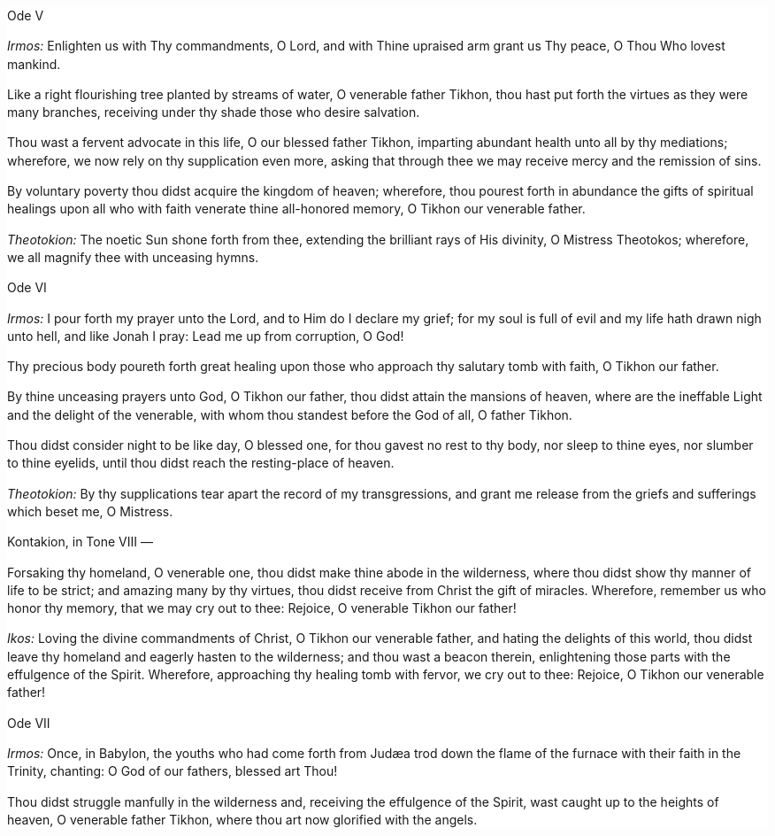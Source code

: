 Ode V

*Irmos:* Enlighten us with Thy commandments, O Lord, and with Thine upraised arm grant us Thy peace, O Thou Who lovest mankind.

Like a right flourishing tree planted by streams of water, O venerable father Tikhon, thou hast put forth the virtues as they were many branches, receiving under thy shade those who desire salvation.

Thou wast a fervent advocate in this life, O our blessed father Tikhon, imparting abundant health unto all by thy mediations; wherefore, we now rely on thy supplication even more, asking that through thee we may receive mercy and the remission of sins.

By voluntary poverty thou didst acquire the kingdom of heaven; wherefore, thou pourest forth in abundance the gifts of spiritual healings upon all who with faith venerate thine all-honored memory, O Tikhon our venerable father.

*Theotokion:* The noetic Sun shone forth from thee, extending the brilliant rays of His divinity, O Mistress Theotokos; wherefore, we all magnify thee with unceasing hymns.

Ode VI

*Irmos:* I pour forth my prayer unto the Lord, and to Him do I declare my grief; for my soul is full of evil and my life hath drawn nigh unto hell, and like Jonah I pray: Lead me up from corruption, O God!

Thy precious body poureth forth great healing upon those who approach thy salutary tomb with faith, O Tikhon our father.

By thine unceasing prayers unto God, O Tikhon our father, thou didst attain the mansions of heaven, where are the ineffable Light and the delight of the venerable, with whom thou standest before the God of all, O father Tikhon.

Thou didst consider night to be like day, O blessed one, for thou gavest no rest to thy body, nor sleep to thine eyes, nor slumber to thine eyelids, until thou didst reach the resting-place of heaven.

*Theotokion:* By thy supplications tear apart the record of my transgressions, and grant me release from the griefs and sufferings which beset me, O Mistress.

Kontakion, in Tone VIII —

Forsaking thy homeland, O venerable one, thou didst make thine abode in the wilderness, where thou didst show thy manner of life to be strict; and amazing many by thy virtues, thou didst receive from Christ the gift of miracles. Wherefore, remember us who honor thy memory, that we may cry out to thee: Rejoice, O venerable Tikhon our father!

*Ikos:* Loving the divine commandments of Christ, O Tikhon our venerable father, and hating the delights of this world, thou didst leave thy homeland and eagerly hasten to the wilderness; and thou wast a beacon therein, enlightening those parts with the effulgence of the Spirit. Wherefore, approaching thy healing tomb with fervor, we cry out to thee: Rejoice, O Tikhon our venerable father!

Ode VII

*Irmos:* Once, in Babylon, the youths who had come forth from Judæa trod down the flame of the furnace with their faith in the Trinity, chanting: O God of our fathers, blessed art Thou!

Thou didst struggle manfully in the wilderness and, receiving the effulgence of the Spirit, wast caught up to the heights of heaven, O venerable father Tikhon, where thou art now glorified with the angels.
